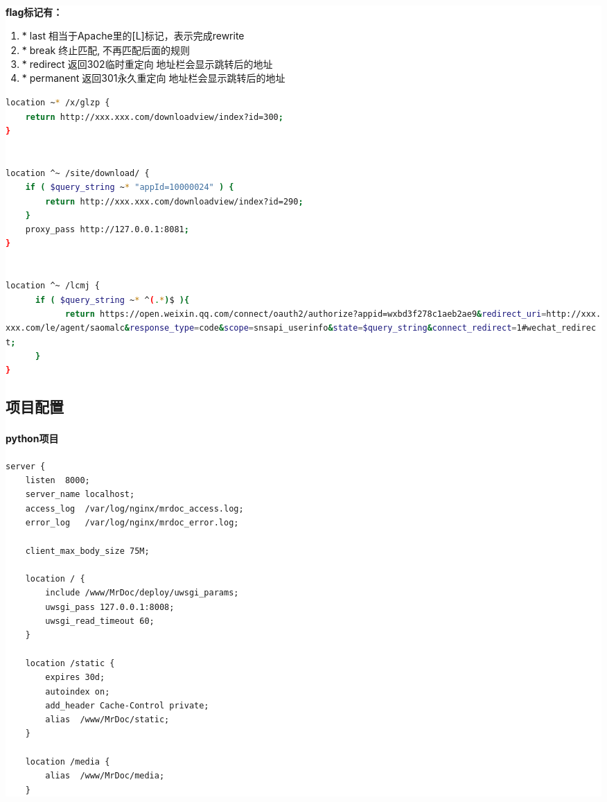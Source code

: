 **flag标记有：**

1. \* last 相当于Apache里的[L]标记，表示完成rewrite
2. \* break 终止匹配, 不再匹配后面的规则
3. \* redirect 返回302临时重定向 地址栏会显示跳转后的地址
4. \* permanent 返回301永久重定向 地址栏会显示跳转后的地址

```bash
location ~* /x/glzp {
    return http://xxx.xxx.com/downloadview/index?id=300;
}


location ^~ /site/download/ {
    if ( $query_string ~* "appId=10000024" ) {
        return http://xxx.xxx.com/downloadview/index?id=290;
    }
    proxy_pass http://127.0.0.1:8081;
}


location ^~ /lcmj {
      if ( $query_string ~* ^(.*)$ ){
            return https://open.weixin.qq.com/connect/oauth2/authorize?appid=wxbd3f278c1aeb2ae9&redirect_uri=http://xxx.xxx.com/le/agent/saomalc&response_type=code&scope=snsapi_userinfo&state=$query_string&connect_redirect=1#wechat_redirect;
      }
}
```












## 项目配置

#### python项目

```nginx
server {
    listen  8000;
    server_name localhost;
    access_log  /var/log/nginx/mrdoc_access.log;
    error_log   /var/log/nginx/mrdoc_error.log;

    client_max_body_size 75M;

    location / {
        include /www/MrDoc/deploy/uwsgi_params;
        uwsgi_pass 127.0.0.1:8008;
        uwsgi_read_timeout 60;
    }

    location /static {
        expires 30d;
        autoindex on;
        add_header Cache-Control private;
        alias  /www/MrDoc/static;
    }

    location /media {
        alias  /www/MrDoc/media;
    }
```